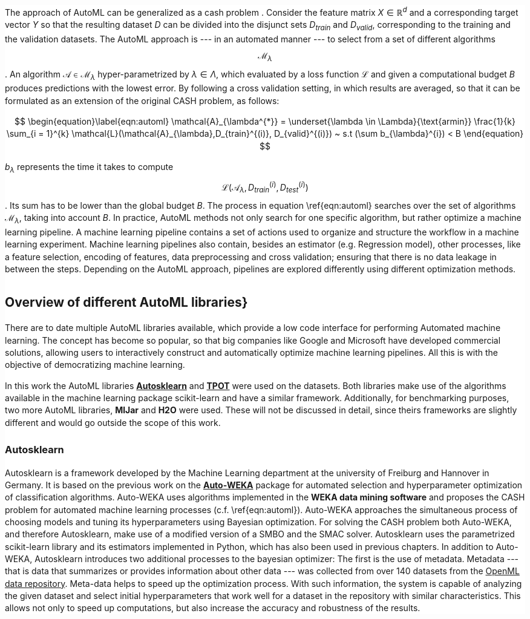 The approach of AutoML can be generalized as a cash problem . Consider the feature matrix $X \in \mathbb{R}^{d}$ and a corresponding target vector $Y$ so that the resulting dataset $D$ can be divided into the disjunct sets $D_{train}$ and $D_{valid}$, corresponding to the training and the validation datasets. The AutoML approach is --- in an automated manner --- to select from a set of different algorithms $$\mathcal{M}_{\lambda}$$. An algorithm $\mathcal{A} \in \mathcal{M}_{\lambda}$ hyper-parametrized by $\lambda \in \Lambda$, which evaluated by a loss function $\mathcal{L}$ and given a computational budget $B$ produces predictions with the lowest error. By following a cross validation setting, in which results are averaged, so that it can be formulated as an extension of the original CASH problem, as follows:

$$
\begin{equation}\label{eqn:automl}
    \mathcal{A}_{\lambda^{*}} = \underset{\lambda \in \Lambda}{\text{armin}} \frac{1}{k} \sum_{i = 1}^{k} \mathcal{L}(\mathcal{A}_{\lambda},D_{train}^{(i)}, D_{valid}^{(i)}) ~ s.t (\sum b_{\lambda}^{i}) < B
\end{equation}
$$

$b_{\lambda}$ represents the time it takes to compute $$\mathcal{L}(\mathcal{A}_{\lambda},D_{train}^{(i)}, D_{test}^{(i)})$$. Its sum has to be lower than the global budget $B$. The process in equation \ref{eqn:automl} searches over the set of algorithms $\mathcal{M}_{\lambda}$, taking into account $B$. In practice, AutoML methods not only search for one specific algorithm, but rather optimize a machine learning pipeline. A machine learning pipeline contains a set of actions used to organize and structure the workflow in a machine learning experiment. Machine learning pipelines also contain, besides an estimator (e.g. Regression model), other processes, like a feature selection, encoding of features, data preprocessing and cross validation; ensuring that there is no data leakage in between the steps. Depending on the AutoML approach, pipelines are explored differently using different optimization methods. 

## Overview of different AutoML libraries}
There are to date multiple AutoML libraries available, which provide a low code interface for performing Automated machine learning. The concept has become so popular, so that big companies like Google and Microsoft have developed commercial solutions, allowing users to interactively construct and automatically optimize machine learning pipelines. All this is with the objective of democratizing machine learning.

In this work the AutoML libraries [**Autosklearn**](https://www.automl.org/automl/auto-sklearn/) and [**TPOT**](http://epistasislab.github.io/tpot/) were used on the datasets. Both libraries make use of the algorithms available in the machine learning package scikit-learn and have a similar framework. Additionally, for benchmarking purposes, two more AutoML libraries, **MlJar** and **H2O** were used. These will not be discussed in detail, since theirs frameworks are slightly different and would go outside the scope of this work. 

### Autosklearn
Autosklearn is a framework developed by the Machine Learning department at the university of Freiburg and Hannover in Germany. It is based on the previous work on the [**Auto-WEKA**](https://www.automl.org/automl/autoweka/) package for automated selection and hyperparameter optimization of classification algorithms. Auto-WEKA uses algorithms implemented in the **WEKA data mining software** and proposes the CASH problem for automated machine learning processes (c.f. \ref{eqn:automl}). Auto-WEKA approaches the simultaneous process of choosing models and tuning its hyperparameters using Bayesian optimization. For solving the CASH problem both Auto-WEKA, and therefore Autosklearn, make use of a modified version of a SMBO and the SMAC solver. Autosklearn uses the parametrized scikit-learn library and its estimators implemented in Python, which has also been used in previous chapters. In addition to Auto-WEKA, Autosklearn introduces two additional processes to the bayesian optimizer: The first is the use of metadata. Metadata --- that is data that summarizes or provides information about other data --- was collected from over 140 datasets from the [OpenML data repository](https://www.openml.org/search?type=data). Meta-data helps to speed up the optimization process. With such information, the system is capable of analyzing the given dataset and select initial hyperparameters that work well for a dataset in the repository with similar characteristics. This allows not only to speed up computations, but also increase the accuracy and robustness of the results. 
